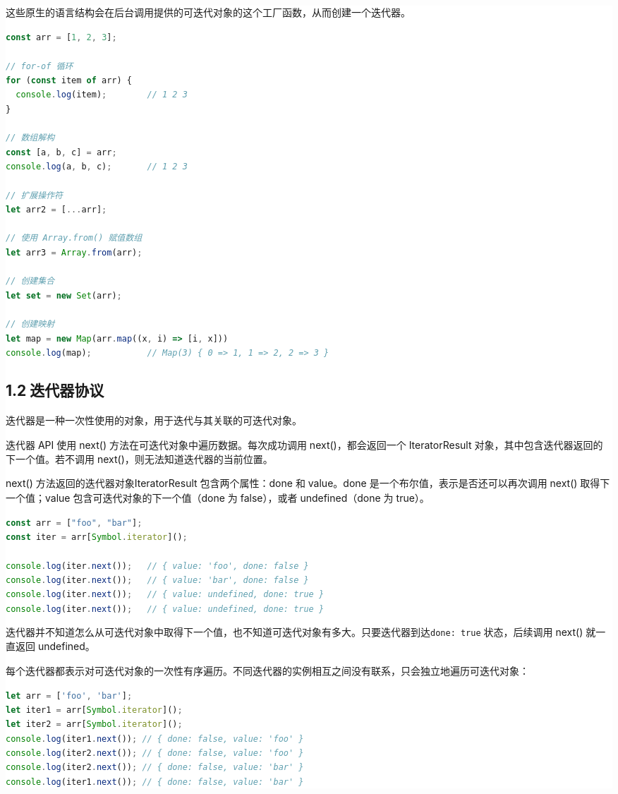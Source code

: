 这些原生的语言结构会在后台调用提供的可迭代对象的这个工厂函数，从而创建一个迭代器。

```javascript
const arr = [1, 2, 3];

// for-of 循环
for (const item of arr) {
  console.log(item);		// 1 2 3
}

// 数组解构
const [a, b, c] = arr;
console.log(a, b, c);		// 1 2 3

// 扩展操作符
let arr2 = [...arr];

// 使用 Array.from() 赋值数组
let arr3 = Array.from(arr);

// 创建集合
let set = new Set(arr);

// 创建映射
let map = new Map(arr.map((x, i) => [i, x]))
console.log(map);			// Map(3) { 0 => 1, 1 => 2, 2 => 3 }
```

## 1.2 迭代器协议

迭代器是一种一次性使用的对象，用于迭代与其关联的可迭代对象。

迭代器 API 使用 next() 方法在可迭代对象中遍历数据。每次成功调用 next()，都会返回一个 IteratorResult 对象，其中包含迭代器返回的下一个值。若不调用 next()，则无法知道迭代器的当前位置。

next() 方法返回的迭代器对象IteratorResult 包含两个属性：done 和 value。done 是一个布尔值，表示是否还可以再次调用 next() 取得下一个值；value 包含可迭代对象的下一个值（done 为 false），或者 undefined（done 为 true）。

```javascript
const arr = ["foo", "bar"];
const iter = arr[Symbol.iterator]();

console.log(iter.next());	// { value: 'foo', done: false }
console.log(iter.next());	// { value: 'bar', done: false }
console.log(iter.next());	// { value: undefined, done: true }
console.log(iter.next());	// { value: undefined, done: true }
```

迭代器并不知道怎么从可迭代对象中取得下一个值，也不知道可迭代对象有多大。只要迭代器到达`done: true` 状态，后续调用 next() 就一直返回 undefined。

每个迭代器都表示对可迭代对象的一次性有序遍历。不同迭代器的实例相互之间没有联系，只会独立地遍历可迭代对象：

```javascript
let arr = ['foo', 'bar'];
let iter1 = arr[Symbol.iterator]();
let iter2 = arr[Symbol.iterator]();
console.log(iter1.next()); // { done: false, value: 'foo' }
console.log(iter2.next()); // { done: false, value: 'foo' }
console.log(iter2.next()); // { done: false, value: 'bar' }
console.log(iter1.next()); // { done: false, value: 'bar' }
```
